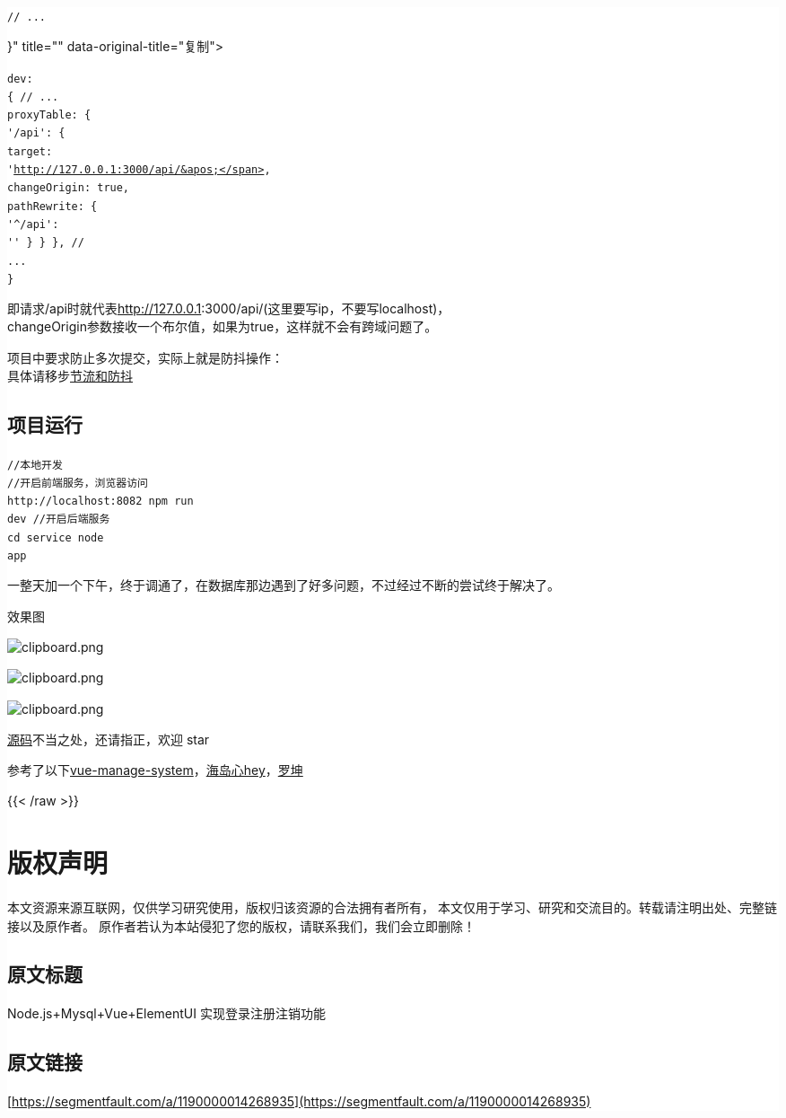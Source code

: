     // ...
}" title="" data-original-title="&#x590D;&#x5236;"></span> <span type="button" class="saveToNote code-tool" data-toggle="tooltip" data-placement="top" title="" data-original-title="&#x653E;&#x8FDB;&#x7B14;&#x8BB0;"></span></div></div><pre class="hljs less"><code><span class="hljs-attribute">dev</span>: {
    <span class="hljs-comment">// ...</span>
    <span class="hljs-attribute">proxyTable</span>: {
        <span class="hljs-string">&apos;/api&apos;</span>: {
            <span class="hljs-attribute">target</span>: <span class="hljs-string">&apos;http://127.0.0.1:3000/api/&apos;</span>,
            <span class="hljs-attribute">changeOrigin</span>: true,
            <span class="hljs-attribute">pathRewrite</span>: {
                <span class="hljs-string">&apos;^/api&apos;</span>: <span class="hljs-string">&apos;&apos;</span>
            }
        }
    },
    <span class="hljs-comment">// ...</span>
}</code></pre><p>&#x5373;&#x8BF7;&#x6C42;/api&#x65F6;&#x5C31;&#x4EE3;&#x8868;<a href="http://127.0.0.1" rel="nofollow noreferrer" target="_blank">http://127.0.0.1</a>:3000/api/(&#x8FD9;&#x91CC;&#x8981;&#x5199;ip&#xFF0C;&#x4E0D;&#x8981;&#x5199;localhost)&#xFF0C;<br>changeOrigin&#x53C2;&#x6570;&#x63A5;&#x6536;&#x4E00;&#x4E2A;&#x5E03;&#x5C14;&#x503C;&#xFF0C;&#x5982;&#x679C;&#x4E3A;true&#xFF0C;&#x8FD9;&#x6837;&#x5C31;&#x4E0D;&#x4F1A;&#x6709;&#x8DE8;&#x57DF;&#x95EE;&#x9898;&#x4E86;&#x3002;</p><p>&#x9879;&#x76EE;&#x4E2D;&#x8981;&#x6C42;&#x9632;&#x6B62;&#x591A;&#x6B21;&#x63D0;&#x4EA4;&#xFF0C;&#x5B9E;&#x9645;&#x4E0A;&#x5C31;&#x662F;&#x9632;&#x6296;&#x64CD;&#x4F5C;&#xFF1A;<br>&#x5177;&#x4F53;&#x8BF7;&#x79FB;&#x6B65;<a href="https://github.com/sakila1012/blog/issues/17" rel="nofollow noreferrer" target="_blank">&#x8282;&#x6D41;&#x548C;&#x9632;&#x6296;</a></p><h2 id="articleHeader6">&#x9879;&#x76EE;&#x8FD0;&#x884C;</h2><div class="widget-codetool" style="display:none"><div class="widget-codetool--inner"><span class="selectCode code-tool" data-toggle="tooltip" data-placement="top" title="" data-original-title="&#x5168;&#x9009;"></span> <span type="button" class="copyCode code-tool" data-toggle="tooltip" data-placement="top" data-clipboard-text="//&#x672C;&#x5730;&#x5F00;&#x53D1;
//&#x5F00;&#x542F;&#x524D;&#x7AEF;&#x670D;&#x52A1;&#xFF0C;&#x6D4F;&#x89C8;&#x5668;&#x8BBF;&#x95EE; http://localhost:8082
npm run dev
//&#x5F00;&#x542F;&#x540E;&#x7AEF;&#x670D;&#x52A1;
cd service
node app" title="" data-original-title="&#x590D;&#x5236;"></span> <span type="button" class="saveToNote code-tool" data-toggle="tooltip" data-placement="top" title="" data-original-title="&#x653E;&#x8FDB;&#x7B14;&#x8BB0;"></span></div></div><pre class="hljs stata"><code><span class="hljs-comment">//&#x672C;&#x5730;&#x5F00;&#x53D1;</span>
<span class="hljs-comment">//&#x5F00;&#x542F;&#x524D;&#x7AEF;&#x670D;&#x52A1;&#xFF0C;&#x6D4F;&#x89C8;&#x5668;&#x8BBF;&#x95EE; http://localhost:8082</span>
npm <span class="hljs-keyword">run</span> dev
<span class="hljs-comment">//&#x5F00;&#x542F;&#x540E;&#x7AEF;&#x670D;&#x52A1;</span>
<span class="hljs-keyword">cd</span> service
node <span class="hljs-keyword">app</span></code></pre><p>&#x4E00;&#x6574;&#x5929;&#x52A0;&#x4E00;&#x4E2A;&#x4E0B;&#x5348;&#xFF0C;&#x7EC8;&#x4E8E;&#x8C03;&#x901A;&#x4E86;&#xFF0C;&#x5728;&#x6570;&#x636E;&#x5E93;&#x90A3;&#x8FB9;&#x9047;&#x5230;&#x4E86;&#x597D;&#x591A;&#x95EE;&#x9898;&#xFF0C;&#x4E0D;&#x8FC7;&#x7ECF;&#x8FC7;&#x4E0D;&#x65AD;&#x7684;&#x5C1D;&#x8BD5;&#x7EC8;&#x4E8E;&#x89E3;&#x51B3;&#x4E86;&#x3002;</p><p>&#x6548;&#x679C;&#x56FE;</p><p><span class="img-wrap"><img data-src="/img/bV72ft?w=889&amp;h=576" src="https://static.alili.tech/img/bV72ft?w=889&amp;h=576" alt="clipboard.png" title="clipboard.png" style="cursor:pointer;display:inline"></span></p><p><span class="img-wrap"><img data-src="/img/bV72fw?w=1340&amp;h=637" src="https://static.alili.tech/img/bV72fw?w=1340&amp;h=637" alt="clipboard.png" title="clipboard.png" style="cursor:pointer;display:inline"></span></p><p><span class="img-wrap"><img data-src="/img/bV72fA?w=1345&amp;h=380" src="https://static.alili.tech/img/bV72fA?w=1345&amp;h=380" alt="clipboard.png" title="clipboard.png" style="cursor:pointer"></span></p><p><a href="https://github.com/sakila1012/vue-login-manage-system" rel="nofollow noreferrer" target="_blank">&#x6E90;&#x7801;</a>&#x4E0D;&#x5F53;&#x4E4B;&#x5904;&#xFF0C;&#x8FD8;&#x8BF7;&#x6307;&#x6B63;&#xFF0C;&#x6B22;&#x8FCE; star</p><p>&#x53C2;&#x8003;&#x4E86;&#x4EE5;&#x4E0B;<a href="https://github.com/lin-xin/vue-manage-system" rel="nofollow noreferrer" target="_blank">vue-manage-system</a>&#xFF0C;<a href="https://segmentfault.com/a/1190000008176208#articleHeader1">&#x6D77;&#x5C9B;&#x5FC3;hey</a>&#xFF0C;<a href="https://segmentfault.com/a/1190000011288053" target="_blank">&#x7F57;&#x5764;</a></p>
{{< /raw >}}

# 版权声明
本文资源来源互联网，仅供学习研究使用，版权归该资源的合法拥有者所有，
本文仅用于学习、研究和交流目的。转载请注明出处、完整链接以及原作者。
原作者若认为本站侵犯了您的版权，请联系我们，我们会立即删除！

## 原文标题
Node.js+Mysql+Vue+ElementUI 实现登录注册注销功能

## 原文链接
[https://segmentfault.com/a/1190000014268935](https://segmentfault.com/a/1190000014268935)


